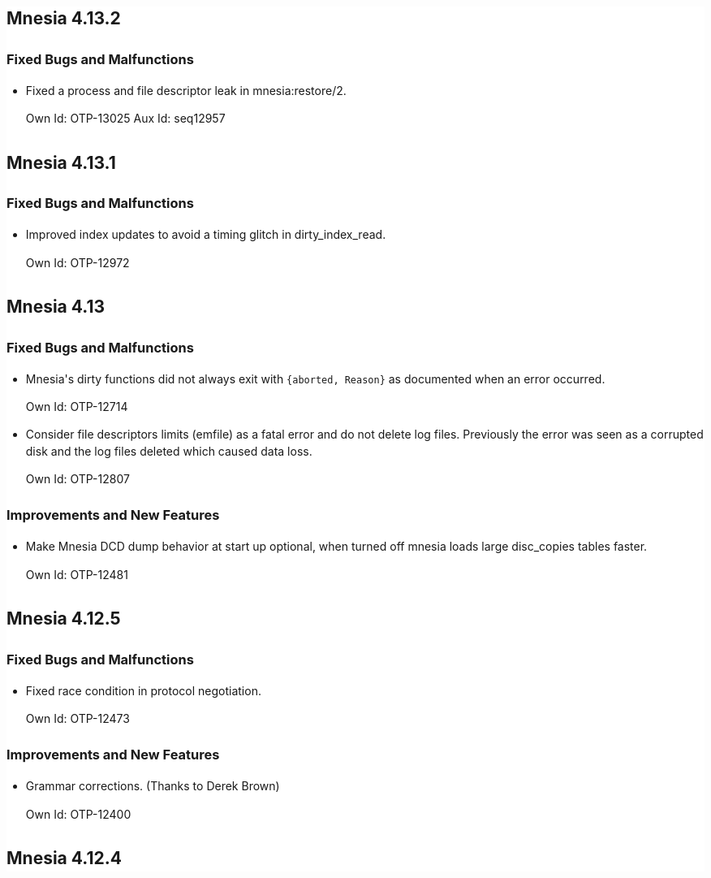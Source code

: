 ## Mnesia 4.13.2

### Fixed Bugs and Malfunctions

- Fixed a process and file descriptor leak in mnesia:restore/2.

  Own Id: OTP-13025 Aux Id: seq12957

## Mnesia 4.13.1

### Fixed Bugs and Malfunctions

- Improved index updates to avoid a timing glitch in dirty_index_read.

  Own Id: OTP-12972

## Mnesia 4.13

### Fixed Bugs and Malfunctions

- Mnesia's dirty functions did not always exit with `{aborted, Reason}` as
  documented when an error occurred.

  Own Id: OTP-12714

- Consider file descriptors limits (emfile) as a fatal error and do not delete
  log files. Previously the error was seen as a corrupted disk and the log files
  deleted which caused data loss.

  Own Id: OTP-12807

### Improvements and New Features

- Make Mnesia DCD dump behavior at start up optional, when turned off mnesia
  loads large disc_copies tables faster.

  Own Id: OTP-12481

## Mnesia 4.12.5

### Fixed Bugs and Malfunctions

- Fixed race condition in protocol negotiation.

  Own Id: OTP-12473

### Improvements and New Features

- Grammar corrections. (Thanks to Derek Brown)

  Own Id: OTP-12400

## Mnesia 4.12.4
